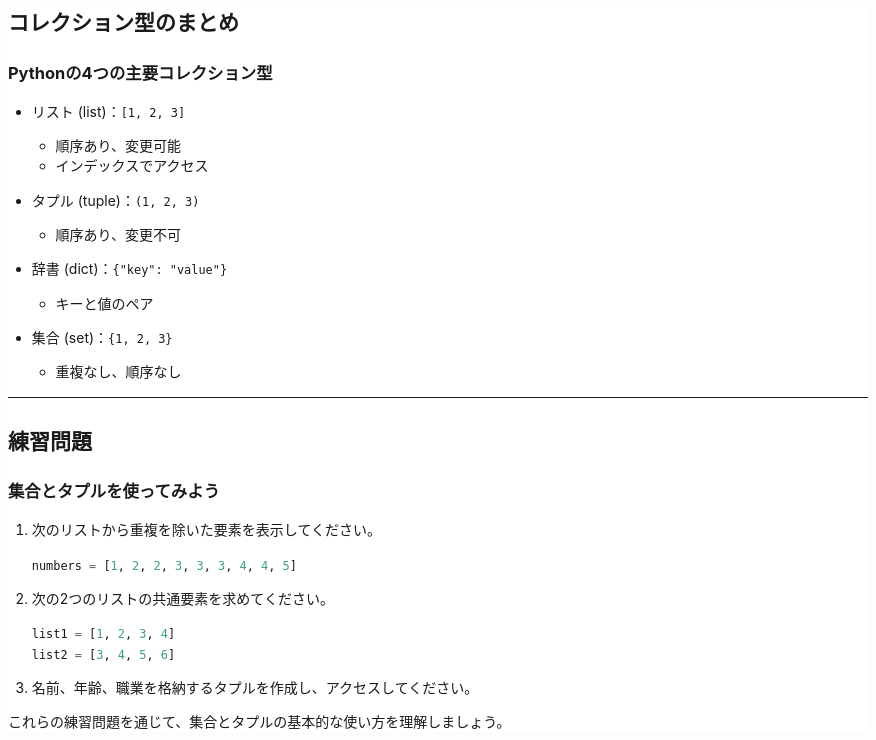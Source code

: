 
## コレクション型のまとめ
### Pythonの4つの主要コレクション型

<div class="highlight">

- <span class="importance-high">リスト (list)</span>：`[1, 2, 3]`
  - 順序あり、変更可能
  - インデックスでアクセス

- <span class="importance-high">タプル (tuple)</span>：`(1, 2, 3)`
  - 順序あり、変更不可

- <span class="importance-high">辞書 (dict)</span>：`{"key": "value"}`
  - キーと値のペア

- <span class="importance-high">集合 (set)</span>：`{1, 2, 3}`
  - 重複なし、順序なし
</div>

---

## 練習問題
### 集合とタプルを使ってみよう

1. 次のリストから重複を除いた要素を表示してください。
   ```python
   numbers = [1, 2, 2, 3, 3, 3, 4, 4, 5]
   ```

2. 次の2つのリストの共通要素を求めてください。
   ```python
   list1 = [1, 2, 3, 4]
   list2 = [3, 4, 5, 6]
   ```

3. 名前、年齢、職業を格納するタプルを作成し、アクセスしてください。

<div class="tips">
これらの練習問題を通じて、集合とタプルの基本的な使い方を理解しましょう。
</div>